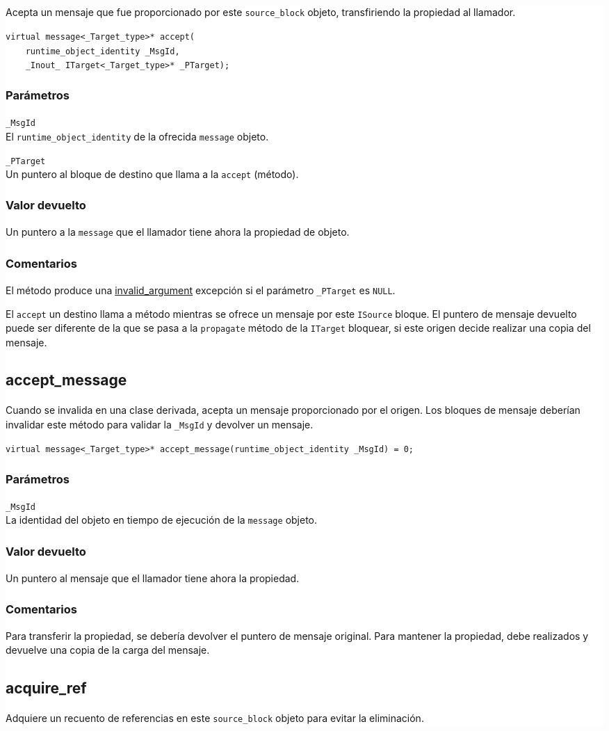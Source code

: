  Acepta un mensaje que fue proporcionado por este `source_block` objeto, transfiriendo la propiedad al llamador.  
  
```
virtual message<_Target_type>* accept(
    runtime_object_identity _MsgId,
    _Inout_ ITarget<_Target_type>* _PTarget);
```  
  
### <a name="parameters"></a>Parámetros  
 `_MsgId`  
 El `runtime_object_identity` de la ofrecida `message` objeto.  
  
 `_PTarget`  
 Un puntero al bloque de destino que llama a la `accept` (método).  
  
### <a name="return-value"></a>Valor devuelto  
 Un puntero a la `message` que el llamador tiene ahora la propiedad de objeto.  
  
### <a name="remarks"></a>Comentarios  
 El método produce una [invalid_argument](../../../standard-library/invalid-argument-class.md) excepción si el parámetro `_PTarget` es `NULL`.  
  
 El `accept` un destino llama a método mientras se ofrece un mensaje por este `ISource` bloque. El puntero de mensaje devuelto puede ser diferente de la que se pasa a la `propagate` método de la `ITarget` bloquear, si este origen decide realizar una copia del mensaje.  
  
##  <a name="a-nameacceptmessagea-acceptmessage"></a><a name="accept_message"></a>accept_message 

 Cuando se invalida en una clase derivada, acepta un mensaje proporcionado por el origen. Los bloques de mensaje deberían invalidar este método para validar la `_MsgId` y devolver un mensaje.  
  
```
virtual message<_Target_type>* accept_message(runtime_object_identity _MsgId) = 0;
```  
  
### <a name="parameters"></a>Parámetros  
 `_MsgId`  
 La identidad del objeto en tiempo de ejecución de la `message` objeto.  
  
### <a name="return-value"></a>Valor devuelto  
 Un puntero al mensaje que el llamador tiene ahora la propiedad.  
  
### <a name="remarks"></a>Comentarios  
 Para transferir la propiedad, se debería devolver el puntero de mensaje original. Para mantener la propiedad, debe realizados y devuelve una copia de la carga del mensaje.  
  
##  <a name="a-nameacquirerefa-acquireref"></a><a name="acquire_ref"></a>acquire_ref 

 Adquiere un recuento de referencias en este `source_block` objeto para evitar la eliminación.  
  